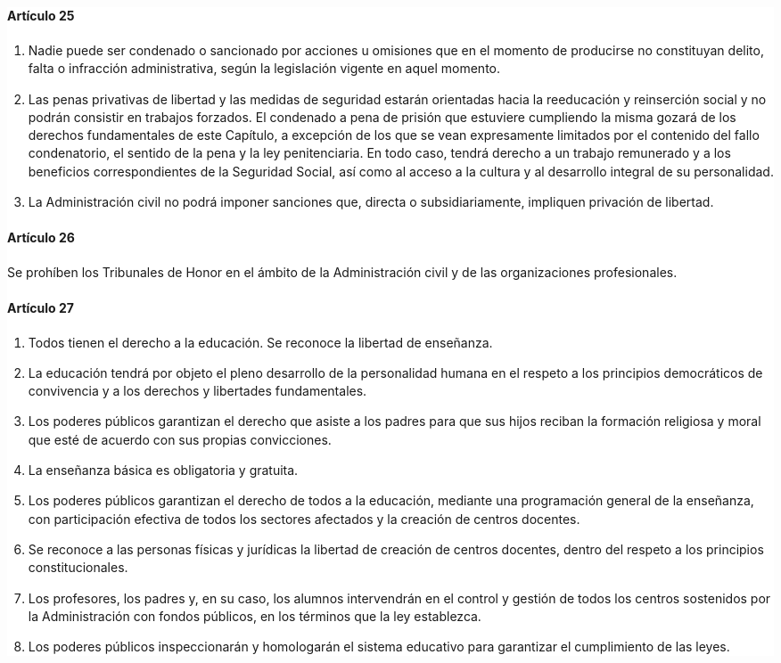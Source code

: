 #### Artículo 25

1. Nadie puede ser condenado o sancionado por acciones u omisiones que
en el momento de producirse no constituyan delito, falta o infracción
administrativa, según la legislación vigente en aquel momento.

2. Las penas privativas de libertad y las medidas de seguridad estarán
orientadas hacia la reeducación y reinserción social y no podrán
consistir en trabajos forzados. El condenado a pena de prisión que
estuviere cumpliendo la misma gozará de los derechos fundamentales de
este Capítulo, a excepción de los que se vean expresamente limitados
por el contenido del fallo condenatorio, el sentido de la pena y la
ley penitenciaria. En todo caso, tendrá derecho a un trabajo
remunerado y a los beneficios correspondientes de la Seguridad Social,
así como al acceso a la cultura y al desarrollo integral de su
personalidad.

3. La Administración civil no podrá imponer sanciones que, directa o
subsidiariamente, impliquen privación de libertad.

#### Artículo 26

Se prohíben los Tribunales de Honor en el ámbito de la Administración
civil y de las organizaciones profesionales.

#### Artículo 27

1. Todos tienen el derecho a la educación. Se reconoce la libertad de
enseñanza.

2. La educación tendrá por objeto el pleno desarrollo de la
personalidad humana en el respeto a los principios democráticos de
convivencia y a los derechos y libertades fundamentales.

3. Los poderes públicos garantizan el derecho que asiste a los padres
para que sus hijos reciban la formación religiosa y moral que esté de
acuerdo con sus propias convicciones.

4. La enseñanza básica es obligatoria y gratuita.

5. Los poderes públicos garantizan el derecho de todos a la educación,
mediante una programación general de la enseñanza, con participación
efectiva de todos los sectores afectados y la creación de centros
docentes.

6. Se reconoce a las personas físicas y jurídicas la libertad de
creación de centros docentes, dentro del respeto a los principios
constitucionales.

7. Los profesores, los padres y, en su caso, los alumnos intervendrán
en el control y gestión de todos los centros sostenidos por la
Administración con fondos públicos, en los términos que la ley
establezca.

8. Los poderes públicos inspeccionarán y homologarán el sistema
educativo para garantizar el cumplimiento de las leyes.
